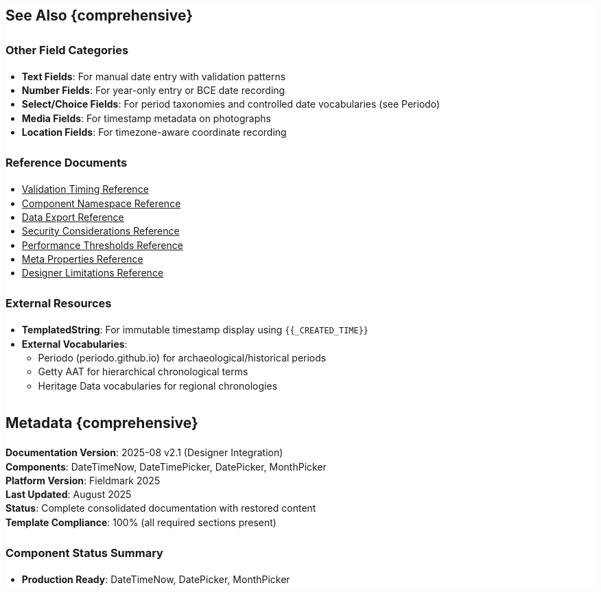 
## See Also {comprehensive}

### Other Field Categories
- **Text Fields**: For manual date entry with validation patterns
- **Number Fields**: For year-only entry or BCE date recording  
- **Select/Choice Fields**: For period taxonomies and controlled date vocabularies (see Periodo)
- **Media Fields**: For timestamp metadata on photographs
- **Location Fields**: For timezone-aware coordinate recording

### Reference Documents
- [Validation Timing Reference](../reference-docs/validation-timing-reference.md)
- [Component Namespace Reference](../reference-docs/component-namespace-reference.md)
- [Data Export Reference](../reference-docs/data-export-reference.md)
- [Security Considerations Reference](../reference-docs/security-considerations-reference.md)
- [Performance Thresholds Reference](../reference-docs/performance-thresholds-reference.md)
- [Meta Properties Reference](../reference-docs/meta-properties-reference.md)
- [Designer Limitations Reference](../reference-docs/designer-limitations-reference.md)

### External Resources
- **TemplatedString**: For immutable timestamp display using `{{_CREATED_TIME}}`
- **External Vocabularies**: 
  - Periodo (periodo.github.io) for archaeological/historical periods
  - Getty AAT for hierarchical chronological terms
  - Heritage Data vocabularies for regional chronologies

## Metadata {comprehensive}

**Documentation Version**: 2025-08 v2.1 (Designer Integration)  
**Components**: DateTimeNow, DateTimePicker, DatePicker, MonthPicker  
**Platform Version**: Fieldmark 2025  
**Last Updated**: August 2025  
**Status**: Complete consolidated documentation with restored content  
**Template Compliance**: 100% (all required sections present)

### Component Status Summary
- **Production Ready**: DateTimeNow, DatePicker, MonthPicker

